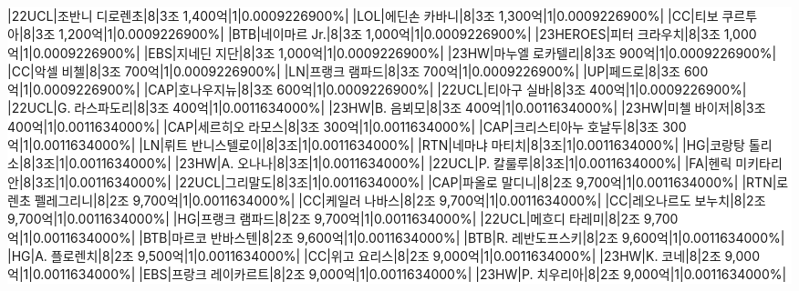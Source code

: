 |22UCL|조반니 디로렌초|8|3조 1,400억|1|0.0009226900%|
|LOL|에딘손 카바니|8|3조 1,300억|1|0.0009226900%|
|CC|티보 쿠르투아|8|3조 1,200억|1|0.0009226900%|
|BTB|네이마르 Jr.|8|3조 1,000억|1|0.0009226900%|
|23HEROES|피터 크라우치|8|3조 1,000억|1|0.0009226900%|
|EBS|지네딘 지단|8|3조 1,000억|1|0.0009226900%|
|23HW|마누엘 로카텔리|8|3조 900억|1|0.0009226900%|
|CC|악셀 비첼|8|3조 700억|1|0.0009226900%|
|LN|프랭크 램파드|8|3조 700억|1|0.0009226900%|
|UP|페드로|8|3조 600억|1|0.0009226900%|
|CAP|호나우지뉴|8|3조 600억|1|0.0009226900%|
|22UCL|티아구 실바|8|3조 400억|1|0.0009226900%|
|22UCL|G. 라스파도리|8|3조 400억|1|0.0011634000%|
|23HW|B. 음뵈모|8|3조 400억|1|0.0011634000%|
|23HW|미첼 바이저|8|3조 400억|1|0.0011634000%|
|CAP|세르히오 라모스|8|3조 300억|1|0.0011634000%|
|CAP|크리스티아누 호날두|8|3조 300억|1|0.0011634000%|
|LN|뤼트 반니스텔로이|8|3조|1|0.0011634000%|
|RTN|네마냐 마티치|8|3조|1|0.0011634000%|
|HG|코랑탕 톨리소|8|3조|1|0.0011634000%|
|23HW|A. 오나나|8|3조|1|0.0011634000%|
|22UCL|P. 칼룰루|8|3조|1|0.0011634000%|
|FA|헨릭 미키타리안|8|3조|1|0.0011634000%|
|22UCL|그리말도|8|3조|1|0.0011634000%|
|CAP|파올로 말디니|8|2조 9,700억|1|0.0011634000%|
|RTN|로렌초 펠레그리니|8|2조 9,700억|1|0.0011634000%|
|CC|케일러 나바스|8|2조 9,700억|1|0.0011634000%|
|CC|레오나르도 보누치|8|2조 9,700억|1|0.0011634000%|
|HG|프랭크 램파드|8|2조 9,700억|1|0.0011634000%|
|22UCL|메흐디 타레미|8|2조 9,700억|1|0.0011634000%|
|BTB|마르코 반바스텐|8|2조 9,600억|1|0.0011634000%|
|BTB|R. 레반도프스키|8|2조 9,600억|1|0.0011634000%|
|HG|A. 플로렌치|8|2조 9,500억|1|0.0011634000%|
|CC|위고 요리스|8|2조 9,000억|1|0.0011634000%|
|23HW|K. 코네|8|2조 9,000억|1|0.0011634000%|
|EBS|프랑크 레이카르트|8|2조 9,000억|1|0.0011634000%|
|23HW|P. 치우리아|8|2조 9,000억|1|0.0011634000%|